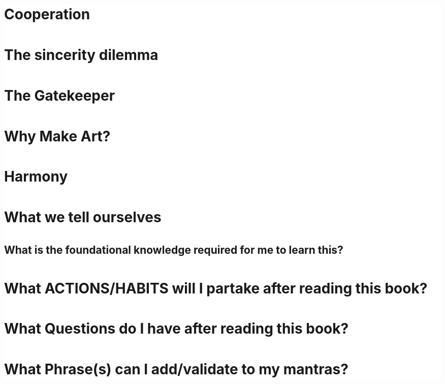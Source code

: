 # Cooperation
# The sincerity dilemma
# The Gatekeeper
# Why Make Art?
# Harmony
# What we tell ourselves


## What is the foundational knowledge required for me to learn this?

# What ACTIONS/HABITS will I partake after reading this book?

# What Questions do I have after reading this book?

# What Phrase(s) can I add/validate to my mantras?

